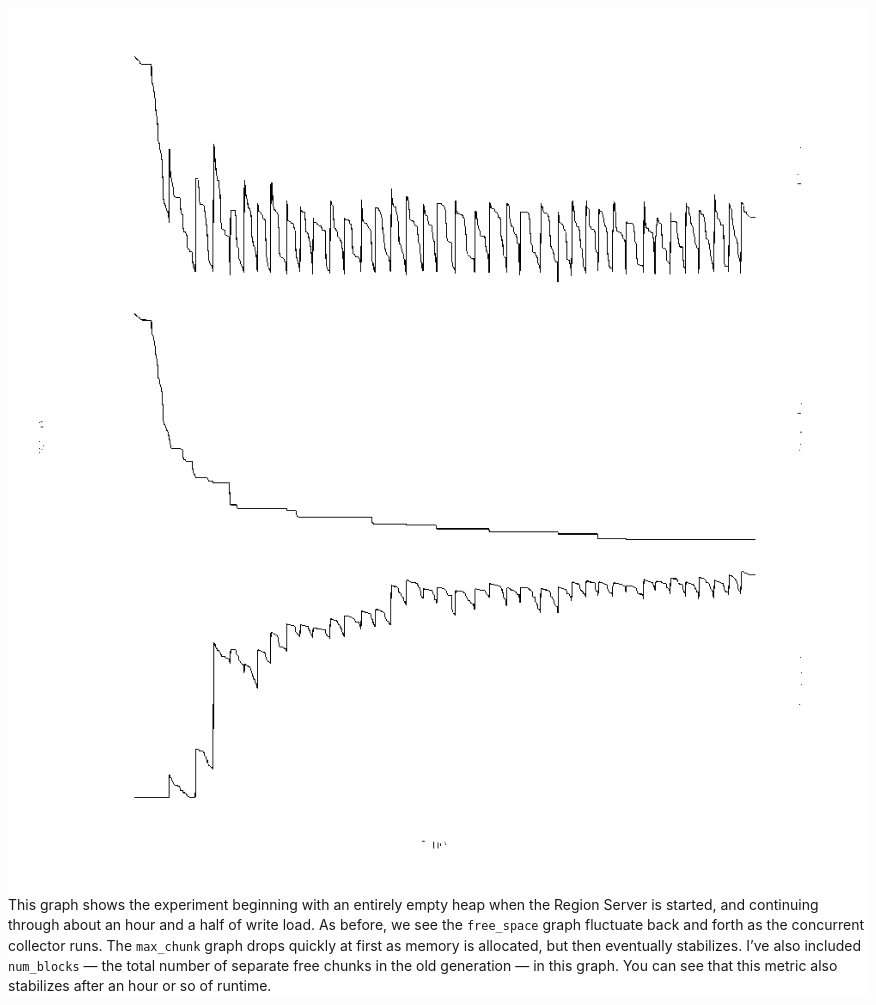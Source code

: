 [![Memory Fragmentation with MSLABs enabled](/img/withkvallocs.png)](https://www.cloudera.com/wp-content/uploads/2011/03/withkvallocs.png)

This graph shows the experiment beginning with an entirely empty heap when the Region Server is started, and continuing through about an hour and a half of write load. As before, we see the `free_space` graph fluctuate back and forth as the concurrent collector runs. The `max_chunk` graph drops quickly at first as memory is allocated, but then eventually stabilizes. I’ve also included `num_blocks` — the total number of separate free chunks in the old generation — in this graph. You can see that this metric also stabilizes after an hour or so of runtime.
